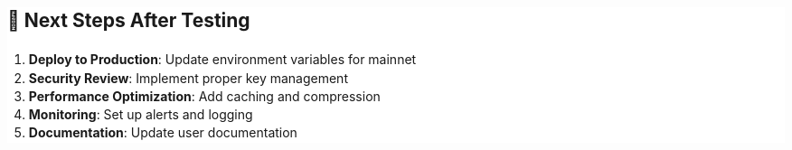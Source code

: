 ## 🔄 **Next Steps After Testing**

1. **Deploy to Production**: Update environment variables for mainnet
2. **Security Review**: Implement proper key management
3. **Performance Optimization**: Add caching and compression
4. **Monitoring**: Set up alerts and logging
5. **Documentation**: Update user documentation 